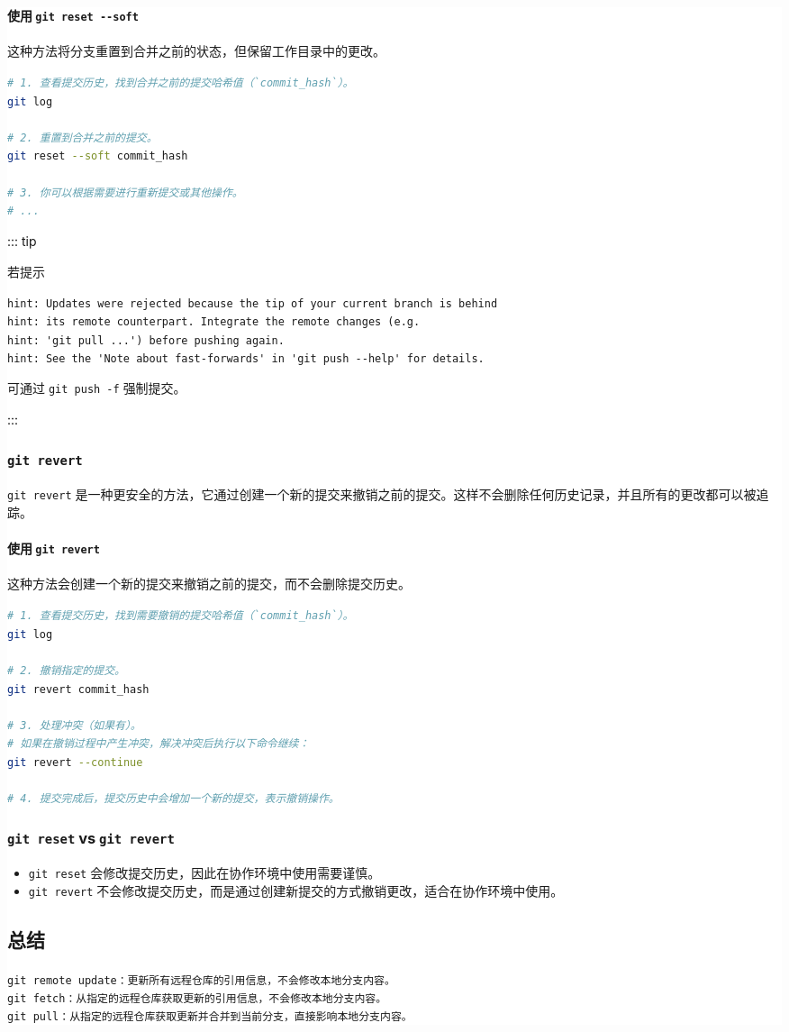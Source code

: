 #### 使用 `git reset --soft`

这种方法将分支重置到合并之前的状态，但保留工作目录中的更改。

```sh
# 1. 查看提交历史，找到合并之前的提交哈希值（`commit_hash`）。
git log

# 2. 重置到合并之前的提交。
git reset --soft commit_hash

# 3. 你可以根据需要进行重新提交或其他操作。
# ...
```

::: tip

若提示

```
hint: Updates were rejected because the tip of your current branch is behind
hint: its remote counterpart. Integrate the remote changes (e.g.
hint: 'git pull ...') before pushing again.
hint: See the 'Note about fast-forwards' in 'git push --help' for details.
```

可通过 `git push -f` 强制提交。

:::

### `git revert`

`git revert` 是一种更安全的方法，它通过创建一个新的提交来撤销之前的提交。这样不会删除任何历史记录，并且所有的更改都可以被追踪。

#### 使用 `git revert`

这种方法会创建一个新的提交来撤销之前的提交，而不会删除提交历史。

```sh
# 1. 查看提交历史，找到需要撤销的提交哈希值（`commit_hash`）。
git log

# 2. 撤销指定的提交。
git revert commit_hash

# 3. 处理冲突（如果有）。
# 如果在撤销过程中产生冲突，解决冲突后执行以下命令继续：
git revert --continue

# 4. 提交完成后，提交历史中会增加一个新的提交，表示撤销操作。
```

### `git reset` vs `git revert`

- `git reset` 会修改提交历史，因此在协作环境中使用需要谨慎。
- `git revert` 不会修改提交历史，而是通过创建新提交的方式撤销更改，适合在协作环境中使用。

## 总结

```
git remote update：更新所有远程仓库的引用信息，不会修改本地分支内容。
git fetch：从指定的远程仓库获取更新的引用信息，不会修改本地分支内容。
git pull：从指定的远程仓库获取更新并合并到当前分支，直接影响本地分支内容。
```
